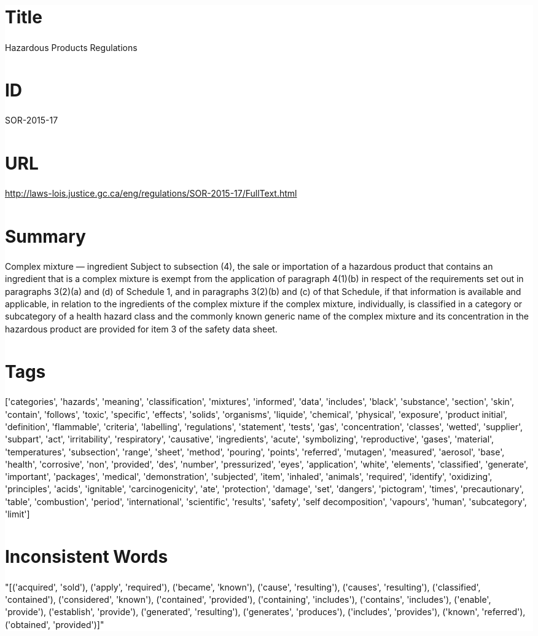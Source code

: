 # Title
Hazardous Products Regulations


# ID
SOR-2015-17

# URL
http://laws-lois.justice.gc.ca/eng/regulations/SOR-2015-17/FullText.html


# Summary
Complex mixture — ingredient Subject to subsection (4), the sale or importation of a hazardous product that contains an ingredient that is a complex mixture is exempt from the application of paragraph 4(1)(b) in respect of the requirements set out in paragraphs 3(2)(a) and (d) of Schedule 1, and in paragraphs 3(2)(b) and (c) of that Schedule, if that information is available and applicable, in relation to the ingredients of the complex mixture if the complex mixture, individually, is classified in a category or subcategory of a health hazard class and the commonly known generic name of the complex mixture and its concentration in the hazardous product are provided for item 3 of the safety data sheet.


# Tags
['categories', 'hazards', 'meaning', 'classification', 'mixtures', 'informed', 'data', 'includes', 'black', 'substance', 'section', 'skin', 'contain', 'follows', 'toxic', 'specific', 'effects', 'solids', 'organisms', 'liquide', 'chemical', 'physical', 'exposure', 'product initial', 'definition', 'flammable', 'criteria', 'labelling', 'regulations', 'statement', 'tests', 'gas', 'concentration', 'classes', 'wetted', 'supplier', 'subpart', 'act', 'irritability', 'respiratory', 'causative', 'ingredients', 'acute', 'symbolizing', 'reproductive', 'gases', 'material', 'temperatures', 'subsection', 'range', 'sheet', 'method', 'pouring', 'points', 'referred', 'mutagen', 'measured', 'aerosol', 'base', 'health', 'corrosive', 'non', 'provided', 'des', 'number', 'pressurized', 'eyes', 'application', 'white', 'elements', 'classified', 'generate', 'important', 'packages', 'medical', 'demonstration', 'subjected', 'item', 'inhaled', 'animals', 'required', 'identify', 'oxidizing', 'principles', 'acids', 'ignitable', 'carcinogenicity', 'ate', 'protection', 'damage', 'set', 'dangers', 'pictogram', 'times', 'precautionary', 'table', 'combustion', 'period', 'international', 'scientific', 'results', 'safety', 'self decomposition', 'vapours', 'human', 'subcategory', 'limit']


# Inconsistent Words
"[('acquired', 'sold'), ('apply', 'required'), ('became', 'known'), ('cause', 'resulting'), ('causes', 'resulting'), ('classified', 'contained'), ('considered', 'known'), ('contained', 'provided'), ('containing', 'includes'), ('contains', 'includes'), ('enable', 'provide'), ('establish', 'provide'), ('generated', 'resulting'), ('generates', 'produces'), ('includes', 'provides'), ('known', 'referred'), ('obtained', 'provided')]"

